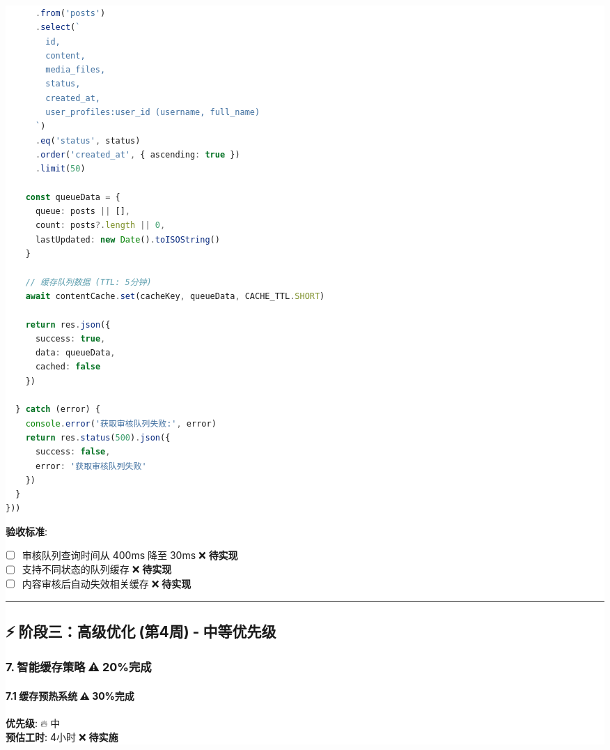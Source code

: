 ```typescript
      .from('posts')
      .select(`
        id,
        content,
        media_files,
        status,
        created_at,
        user_profiles:user_id (username, full_name)
      `)
      .eq('status', status)
      .order('created_at', { ascending: true })
      .limit(50)
    
    const queueData = {
      queue: posts || [],
      count: posts?.length || 0,
      lastUpdated: new Date().toISOString()
    }
    
    // 缓存队列数据 (TTL: 5分钟)
    await contentCache.set(cacheKey, queueData, CACHE_TTL.SHORT)
    
    return res.json({
      success: true,
      data: queueData,
      cached: false
    })
    
  } catch (error) {
    console.error('获取审核队列失败:', error)
    return res.status(500).json({
      success: false,
      error: '获取审核队列失败'
    })
  }
}))
```

**验收标准**:
- [ ] 审核队列查询时间从 400ms 降至 30ms ❌ **待实现**
- [ ] 支持不同状态的队列缓存 ❌ **待实现**
- [ ] 内容审核后自动失效相关缓存 ❌ **待实现**

---

## ⚡ 阶段三：高级优化 (第4周) - 中等优先级

### 7. 智能缓存策略 ⚠️ **20%完成**

#### 7.1 缓存预热系统 ⚠️ **30%完成**
**优先级**: 🔥 中  
**预估工时**: 4小时 ❌ **待实施**

